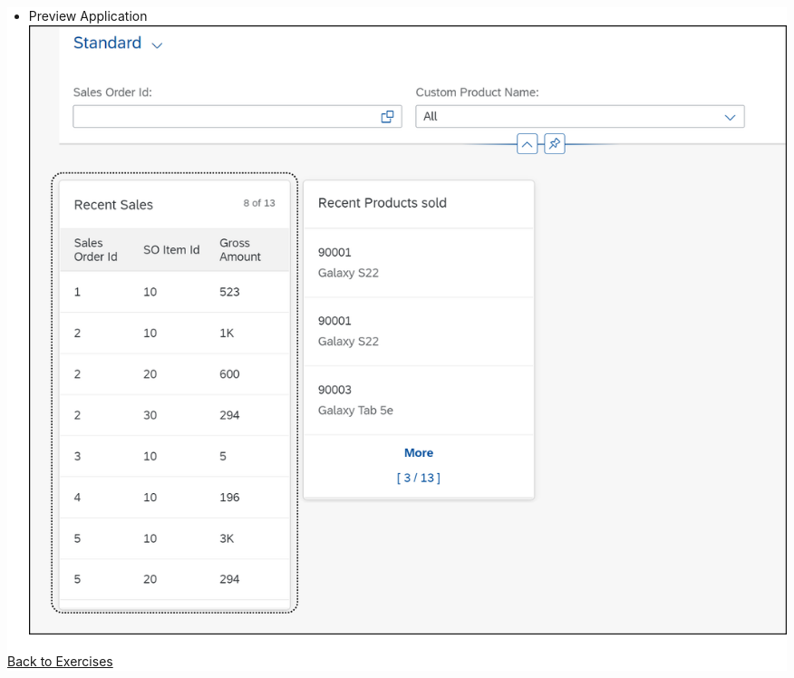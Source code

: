 * Preview Application</br>![Preview Application](../../Images/161.png)

[Back to Exercises](../README.md)
